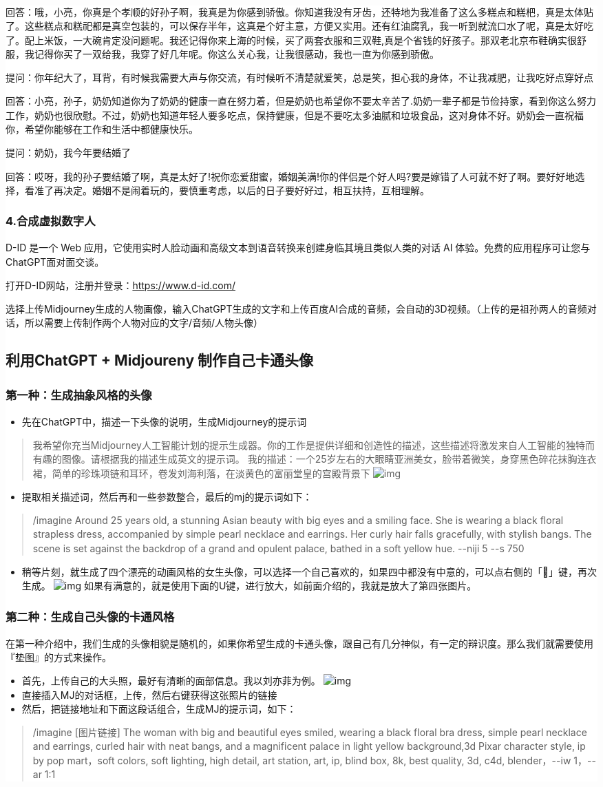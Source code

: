回答：哦，小亮，你真是个孝顺的好孙子啊，我真是为你感到骄傲。你知道我没有牙齿，还特地为我准备了这么多糕点和糕杷，真是太体贴了。这些糕点和糕祀都是真空包装的，可以保存半年，这真是个好主意，方便又实用。还有红油腐乳，我一听到就流口水了呢，真是太好吃了。配上米饭，一大碗肯定没问题呢。我还记得你来上海的时候，买了两套衣服和三双鞋,真是个省钱的好孩子。那双老北京布鞋确实很舒服，我记得你买了一双给我，我穿了好几年呢。你这么关心我，让我很感动，我也一直为你感到骄傲。

提问：你年纪大了，耳背，有时候我需要大声与你交流，有时候听不清楚就爱笑，总是笑，担心我的身体，不让我减肥，让我吃好点穿好点

回答：小亮，孙子，奶奶知道你为了奶奶的健康一直在努力着，但是奶奶也希望你不要太辛苦了.奶奶一辈子都是节俭持家，看到你这么努力工作，奶奶也很欣慰。不过，奶奶也知道年轻人要多吃点，保持健康，但是不要吃太多油腻和垃圾食品，这对身体不好。奶奶会一直祝福你，希望你能够在工作和生活中都健康快乐。

提问：奶奶，我今年要结婚了

回答：哎呀，我的孙子要结婚了啊，真是太好了!祝你恋爱甜蜜，婚姻美满!你的伴侣是个好人吗?要是嫁错了人可就不好了啊。要好好地选择，看准了再决定。婚姻不是闹着玩的，要慎重考虑，以后的日子要好好过，相互扶持，互相理解。

### 4.合成虚拟数字人

D-ID 是一个 Web 应用，它使用实时人脸动画和高级文本到语音转换来创建身临其境且类似人类的对话 AI 体验。免费的应用程序可让您与ChatGPT面对面交谈。

打开D-ID网站，注册并登录：<https://www.d-id.com/>

选择上传Midjourney生成的人物画像，输入ChatGPT生成的文字和上传百度AI合成的音频，会自动的3D视频。（上传的是祖孙两人的音频对话，所以需要上传制作两个人物对应的文字/音频/人物头像）

## 利用ChatGPT + Midjoureny 制作自己卡通头像

### 第一种：生成抽象风格的头像

- 先在ChatGPT中，描述一下头像的说明，生成Midjourney的提示词

> 我希望你充当Midjourney人工智能计划的提示生成器。你的工作是提供详细和创造性的描述，这些描述将激发来自人工智能的独特而有趣的图像。请根据我的描述生成英文的提示词。
> 我的描述：一个25岁左右的大眼睛亚洲美女，脸带着微笑，身穿黑色碎花抹胸连衣裙，简单的珍珠项链和耳环，卷发刘海利落，在淡黄色的富丽堂皇的宫殿背景下 ![img](https://p3-juejin.byteimg.com/tos-cn-i-k3u1fbpfcp/6140b2a366754064838f6fdae05c7fcd~tplv-k3u1fbpfcp-zoom-in-crop-mark:1512:0:0:0.awebp)

- 提取相关描述词，然后再和一些参数整合，最后的mj的提示词如下：

> /imagine Around 25 years old, a stunning Asian beauty with big eyes and a smiling face. She is wearing a black floral strapless dress, accompanied by simple pearl necklace and earrings. Her curly hair falls gracefully, with stylish bangs. The scene is set against the backdrop of a grand and opulent palace, bathed in a soft yellow hue. --niji 5 --s 750

- 稍等片刻，就生成了四个漂亮的动画风格的女生头像，可以选择一个自己喜欢的，如果四中都没有中意的，可以点右侧的「🔄」键，再次生成。 ![img](https://p3-juejin.byteimg.com/tos-cn-i-k3u1fbpfcp/61e7e50086244205a002eeff1d050de7~tplv-k3u1fbpfcp-zoom-in-crop-mark:1512:0:0:0.awebp) 如果有满意的，就是使用下面的U键，进行放大，如前面介绍的，我就是放大了第四张图片。

### 第二种：生成自己头像的卡通风格

在第一种介绍中，我们生成的头像相貌是随机的，如果你希望生成的卡通头像，跟自己有几分神似，有一定的辩识度。那么我们就需要使用『垫图』的方式来操作。

- 首先，上传自己的大头照，最好有清晰的面部信息。我以刘亦菲为例。 ![img](https://p3-juejin.byteimg.com/tos-cn-i-k3u1fbpfcp/1f0c7ba8fc874e229982d7d23ece57a0~tplv-k3u1fbpfcp-zoom-in-crop-mark:1512:0:0:0.awebp)
- 直接插入MJ的对话框，上传，然后右键获得这张照片的链接
- 然后，把链接地址和下面这段话组合，生成MJ的提示词，如下：

> /imagine [图片链接] The woman with big and beautiful eyes smiled, wearing a black floral bra dress, simple pearl necklace and earrings, curled hair with neat bangs, and a magnificent palace in light yellow background,3d Pixar character style, ip by pop mart，soft colors, soft lighting, high detail, art station, art, ip, blind box, 8k, best quality, 3d, c4d, blender，--iw 1，--ar 1:1
